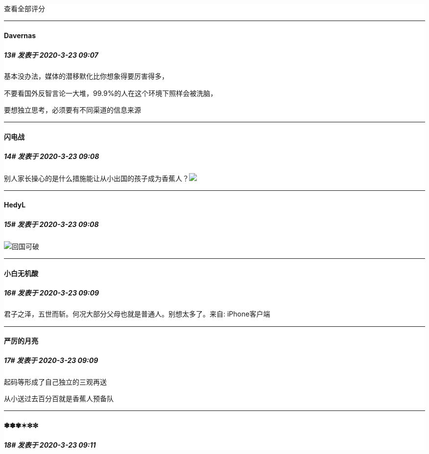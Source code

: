 
查看全部评分


-----

####  Davernas  
##### 13#       发表于 2020-3-23 09:07


基本没办法，媒体的潜移默化比你想象得要厉害得多，


不要看国外反智言论一大堆，99.9%的人在这个环境下照样会被洗脑，


要想独立思考，必须要有不同渠道的信息来源


-----

####  闪电战  
##### 14#       发表于 2020-3-23 09:08


别人家长操心的是什么措施能让从小出国的孩子成为香蕉人？<img src="https://static.saraba1st.com/image/smiley/face2017/066.png" referrerpolicy="no-referrer">


-----

####  HedyL  
##### 15#       发表于 2020-3-23 09:08


<img src="https://static.saraba1st.com/image/smiley/face2017/049.png" referrerpolicy="no-referrer">回国可破


-----

####  小白无机酸  
##### 16#       发表于 2020-3-23 09:09


君子之泽，五世而斩。何况大部分父母也就是普通人。别想太多了。来自: iPhone客户端


-----

####  严厉的月亮  
##### 17#       发表于 2020-3-23 09:09


起码等形成了自己独立的三观再送

从小送过去百分百就是香蕉人预备队


-----

####  ❃✽✾✶✻✼  
##### 18#       发表于 2020-3-23 09:11

